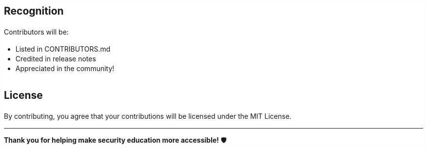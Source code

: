 ## Recognition

Contributors will be:
- Listed in CONTRIBUTORS.md
- Credited in release notes
- Appreciated in the community! 

## License

By contributing, you agree that your contributions will be licensed under the MIT License.

---

**Thank you for helping make security education more accessible!** 🛡️

